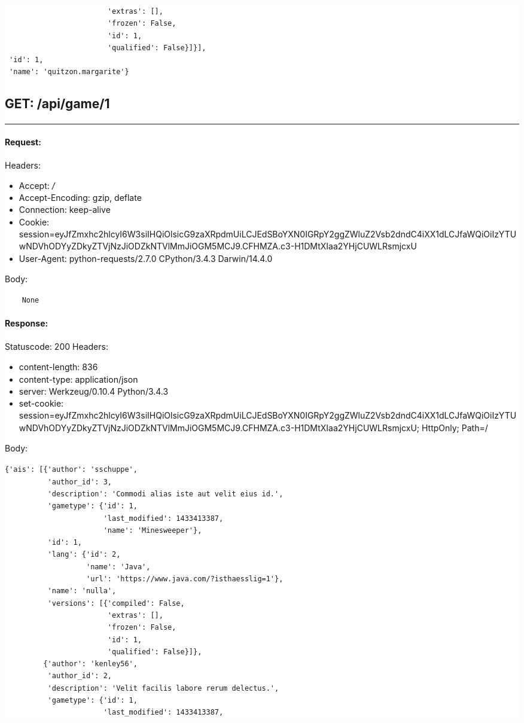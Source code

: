 ```
                        'extras': [],
                        'frozen': False,
                        'id': 1,
                        'qualified': False}]}],
 'id': 1,
 'name': 'quitzon.margarite'}
```



## GET: /api/game/1
----------

#### Request:

Headers:

 - Accept: */*
 - Accept-Encoding: gzip, deflate
 - Connection: keep-alive
 - Cookie: session=eyJfZmxhc2hlcyI6W3siIHQiOlsicG9zaXRpdmUiLCJEdSBoYXN0IGRpY2ggZWluZ2Vsb2dndC4iXX1dLCJfaWQiOiIzYTUwNDVhODYyZDkyZTVjNzJiODZkNTVlMmJiOGM5MCJ9.CFHMZA.c3-H1DMtXIaa2YHjCUWLRsmjcxU
 - User-Agent: python-requests/2.7.0 CPython/3.4.3 Darwin/14.4.0


Body:
```
	None
```

#### Response:

Statuscode:
	200
Headers:

 - content-length: 836
 - content-type: application/json
 - server: Werkzeug/0.10.4 Python/3.4.3
 - set-cookie: session=eyJfZmxhc2hlcyI6W3siIHQiOlsicG9zaXRpdmUiLCJEdSBoYXN0IGRpY2ggZWluZ2Vsb2dndC4iXX1dLCJfaWQiOiIzYTUwNDVhODYyZDkyZTVjNzJiODZkNTVlMmJiOGM5MCJ9.CFHMZA.c3-H1DMtXIaa2YHjCUWLRsmjcxU; HttpOnly; Path=/


Body:
```
{'ais': [{'author': 'sschuppe',
          'author_id': 3,
          'description': 'Commodi alias iste aut velit eius id.',
          'gametype': {'id': 1,
                       'last_modified': 1433413387,
                       'name': 'Minesweeper'},
          'id': 1,
          'lang': {'id': 2,
                   'name': 'Java',
                   'url': 'https://www.java.com/?isthaesslig=1'},
          'name': 'nulla',
          'versions': [{'compiled': False,
                        'extras': [],
                        'frozen': False,
                        'id': 1,
                        'qualified': False}]},
         {'author': 'kenley56',
          'author_id': 2,
          'description': 'Velit facilis labore rerum delectus.',
          'gametype': {'id': 1,
                       'last_modified': 1433413387,
```
